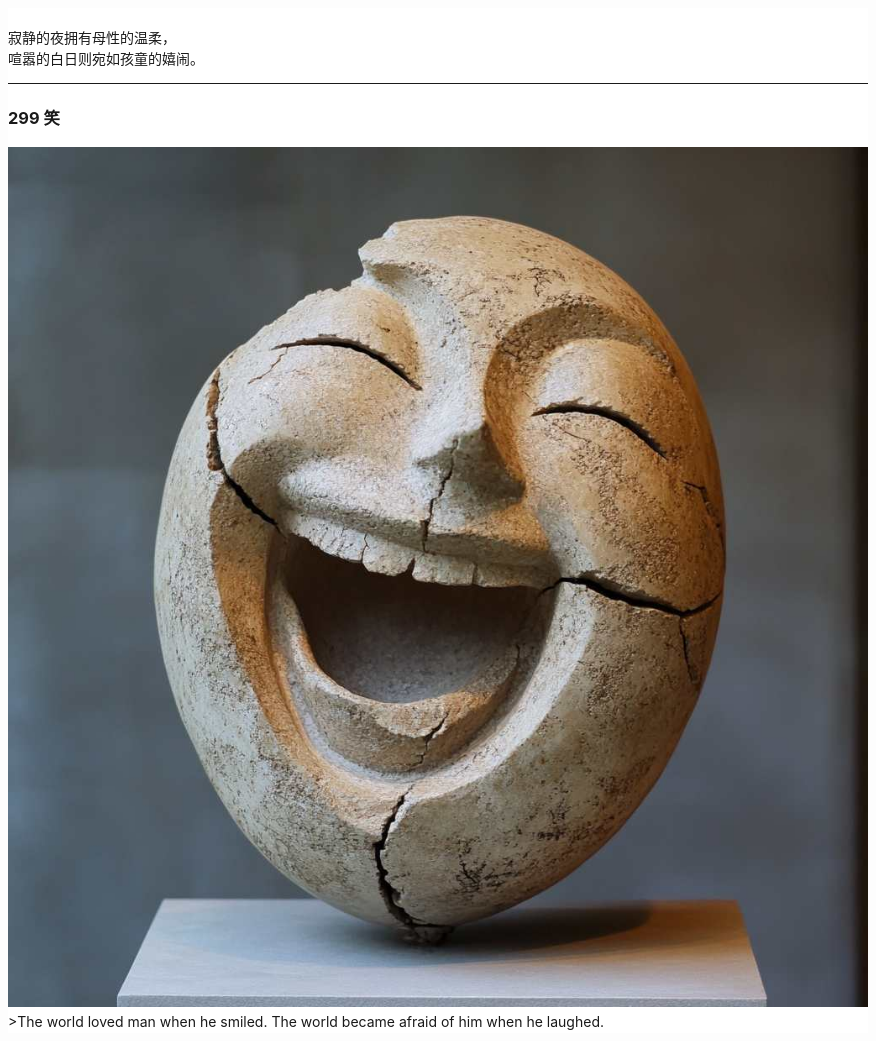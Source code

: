 <br>寂静的夜拥有母性的温柔，
<br>喧嚣的白日则宛如孩童的嬉闹。

----

### 299 笑
<img src="/assets/laugh-299.jpg">
<br>
>The world loved man when he smiled. The world became afraid of him when he laughed.
